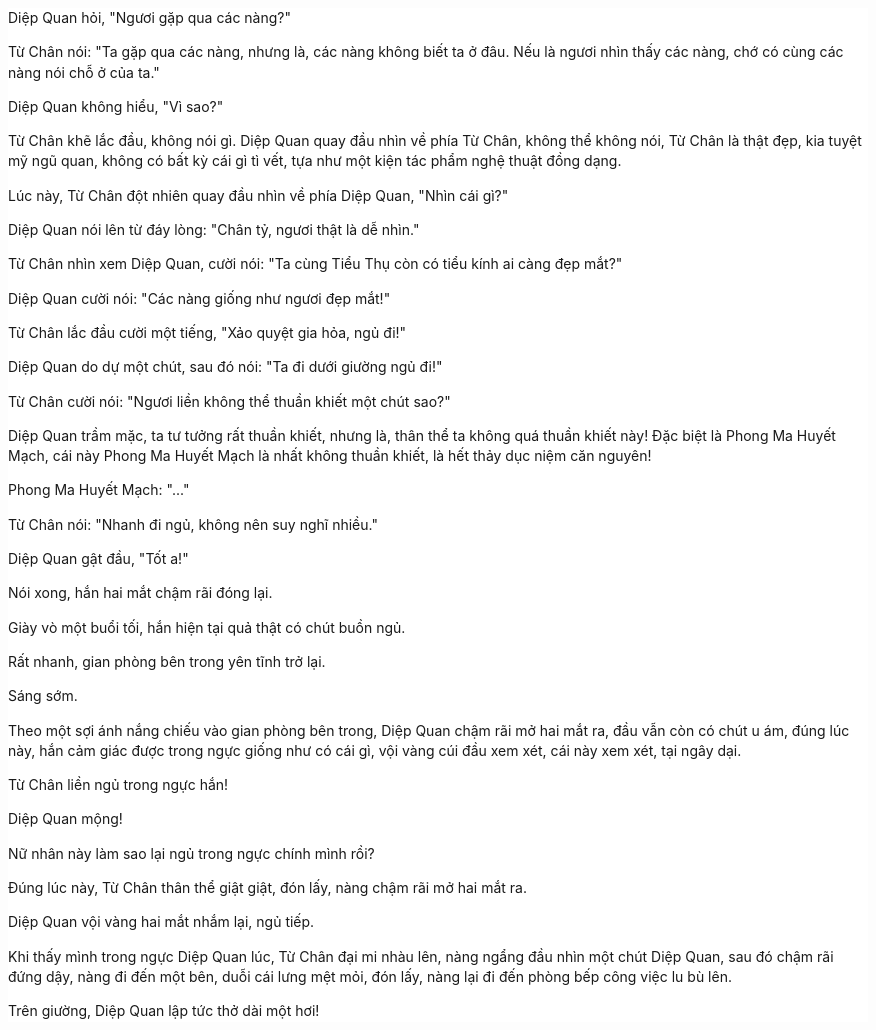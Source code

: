 Diệp Quan hỏi, "Ngươi gặp qua các nàng?"

Từ Chân nói: "Ta gặp qua các nàng, nhưng là, các nàng không biết ta ở đâu. Nếu là ngươi nhìn thấy các nàng, chớ có cùng các nàng nói chỗ ở của ta."

Diệp Quan không hiểu, "Vì sao?"

Từ Chân khẽ lắc đầu, không nói gì. Diệp Quan quay đầu nhìn về phía Từ Chân, không thể không nói, Từ Chân là thật đẹp, kia tuyệt mỹ ngũ quan, không có bất kỳ cái gì tì vết, tựa như một kiện tác phẩm nghệ thuật đồng dạng.

Lúc này, Từ Chân đột nhiên quay đầu nhìn về phía Diệp Quan, "Nhìn cái gì?"

Diệp Quan nói lên từ đáy lòng: "Chân tỷ, ngươi thật là dễ nhìn."

Từ Chân nhìn xem Diệp Quan, cười nói: "Ta cùng Tiểu Thụ còn có tiểu kính ai càng đẹp mắt?"

Diệp Quan cười nói: "Các nàng giống như ngươi đẹp mắt!"

Từ Chân lắc đầu cười một tiếng, "Xảo quyệt gia hỏa, ngủ đi!"

Diệp Quan do dự một chút, sau đó nói: "Ta đi dưới giường ngủ đi!"

Từ Chân cười nói: "Ngươi liền không thể thuần khiết một chút sao?"

Diệp Quan trầm mặc, ta tư tưởng rất thuần khiết, nhưng là, thân thể ta không quá thuần khiết này! Đặc biệt là Phong Ma Huyết Mạch, cái này Phong Ma Huyết Mạch là nhất không thuần khiết, là hết thảy dục niệm căn nguyên!

Phong Ma Huyết Mạch: "..."

Từ Chân nói: "Nhanh đi ngủ, không nên suy nghĩ nhiều."

Diệp Quan gật đầu, "Tốt a!"

Nói xong, hắn hai mắt chậm rãi đóng lại.

Giày vò một buổi tối, hắn hiện tại quả thật có chút buồn ngủ.

Rất nhanh, gian phòng bên trong yên tĩnh trở lại.

Sáng sớm.

Theo một sợi ánh nắng chiếu vào gian phòng bên trong, Diệp Quan chậm rãi mở hai mắt ra, đầu vẫn còn có chút u ám, đúng lúc này, hắn cảm giác được trong ngực giống như có cái gì, vội vàng cúi đầu xem xét, cái này xem xét, tại ngây dại.

Từ Chân liền ngủ trong ngực hắn!

Diệp Quan mộng!

Nữ nhân này làm sao lại ngủ trong ngực chính mình rồi?

Đúng lúc này, Từ Chân thân thể giật giật, đón lấy, nàng chậm rãi mở hai mắt ra.

Diệp Quan vội vàng hai mắt nhắm lại, ngủ tiếp.

Khi thấy mình trong ngực Diệp Quan lúc, Từ Chân đại mi nhàu lên, nàng ngẩng đầu nhìn một chút Diệp Quan, sau đó chậm rãi đứng dậy, nàng đi đến một bên, duỗi cái lưng mệt mỏi, đón lấy, nàng lại đi đến phòng bếp công việc lu bù lên.

Trên giường, Diệp Quan lập tức thở dài một hơi!

